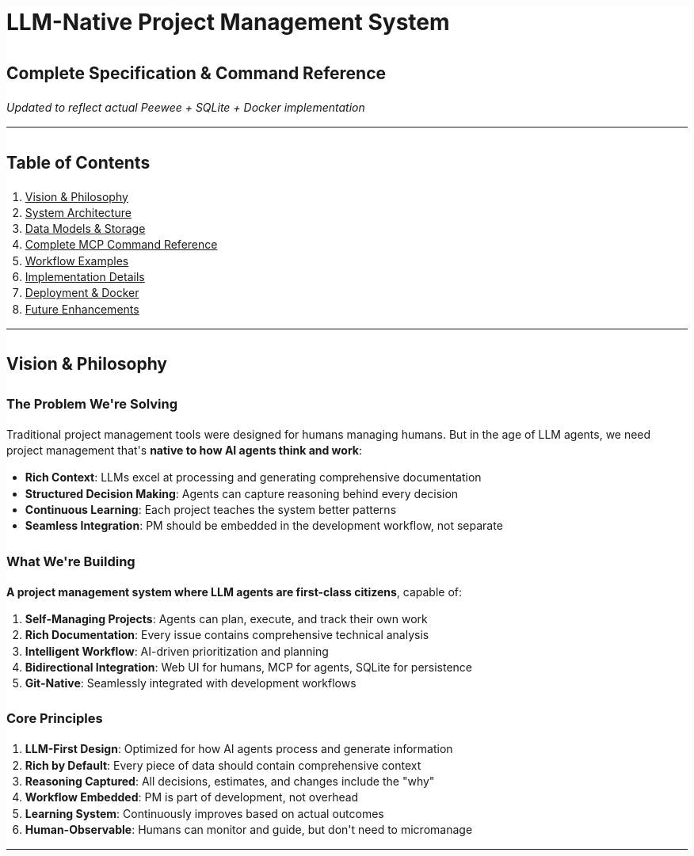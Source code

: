 # LLM-Native Project Management System

## Complete Specification & Command Reference

*Updated to reflect actual Peewee + SQLite + Docker implementation*

---

## Table of Contents

1. [Vision & Philosophy](#vision--philosophy)
2. [System Architecture](#system-architecture)
3. [Data Models & Storage](#data-models--storage)
4. [Complete MCP Command Reference](#complete-mcp-command-reference)
5. [Workflow Examples](#workflow-examples)
6. [Implementation Details](#implementation-details)
7. [Deployment & Docker](#deployment--docker)
8. [Future Enhancements](#future-enhancements)

---

## Vision & Philosophy

### The Problem We're Solving

Traditional project management tools were designed for humans managing humans. But in the age of LLM agents, we need project management that's **native to how AI agents think and work**:

- **Rich Context**: LLMs excel at processing and generating comprehensive documentation
- **Structured Decision Making**: Agents can capture reasoning behind every decision
- **Continuous Learning**: Each project teaches the system better patterns
- **Seamless Integration**: PM should be embedded in the development workflow, not separate

### What We're Building

**A project management system where LLM agents are first-class citizens**, capable of:

1. **Self-Managing Projects**: Agents can plan, execute, and track their own work
2. **Rich Documentation**: Every issue contains comprehensive technical analysis
3. **Intelligent Workflow**: AI-driven prioritization and planning
4. **Bidirectional Integration**: Web UI for humans, MCP for agents, SQLite for persistence
5. **Git-Native**: Seamlessly integrated with development workflows

### Core Principles

1. **LLM-First Design**: Optimized for how AI agents process and generate information
2. **Rich by Default**: Every piece of data should contain comprehensive context
3. **Reasoning Captured**: All decisions, estimates, and changes include the "why"
4. **Workflow Embedded**: PM is part of development, not overhead
5. **Learning System**: Continuously improves based on actual outcomes
6. **Human-Observable**: Humans can monitor and guide, but don't need to micromanage

---